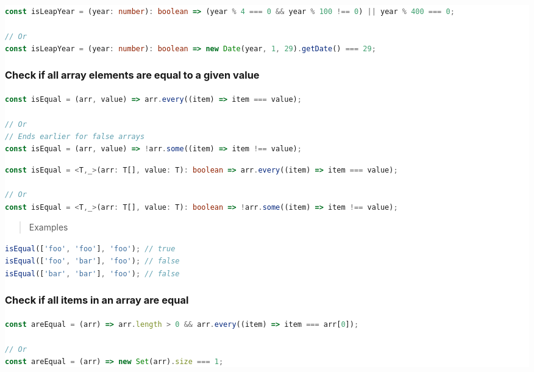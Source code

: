 </CodeGroupItem>

<CodeGroupItem title="ts">

```ts
const isLeapYear = (year: number): boolean => (year % 4 === 0 && year % 100 !== 0) || year % 400 === 0;

// Or
const isLeapYear = (year: number): boolean => new Date(year, 1, 29).getDate() === 29;
```

</CodeGroupItem>

</CodeGroup>

### Check if all array elements are equal to a given value

<CodeGroup>

<CodeGroupItem title="js">

```js
const isEqual = (arr, value) => arr.every((item) => item === value);

// Or
// Ends earlier for false arrays
const isEqual = (arr, value) => !arr.some((item) => item !== value);
```

</CodeGroupItem>

<CodeGroupItem title="ts">

```ts
const isEqual = <T,_>(arr: T[], value: T): boolean => arr.every((item) => item === value);

// Or
const isEqual = <T,_>(arr: T[], value: T): boolean => !arr.some((item) => item !== value);
```

</CodeGroupItem>

</CodeGroup>

> Examples

```ts
isEqual(['foo', 'foo'], 'foo'); // true
isEqual(['foo', 'bar'], 'foo'); // false
isEqual(['bar', 'bar'], 'foo'); // false
```

### Check if all items in an array are equal

<CodeGroup>

<CodeGroupItem title="js">

```js
const areEqual = (arr) => arr.length > 0 && arr.every((item) => item === arr[0]);

// Or
const areEqual = (arr) => new Set(arr).size === 1;
```
